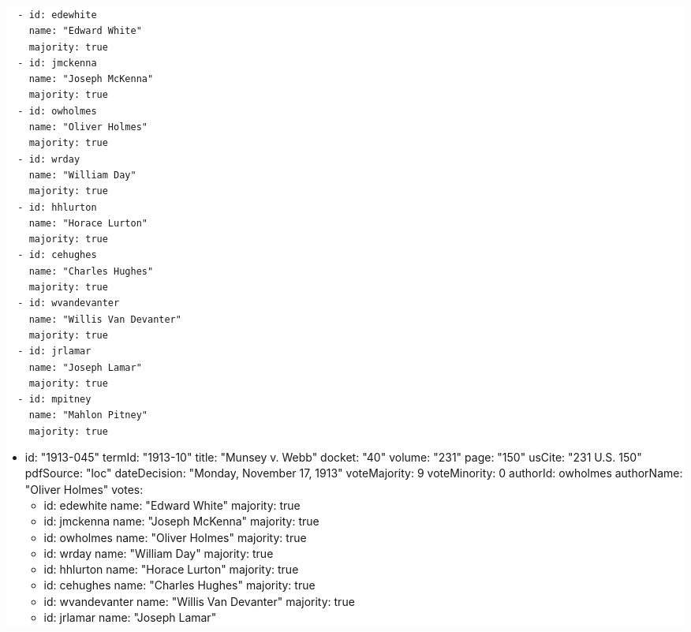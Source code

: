       - id: edewhite
        name: "Edward White"
        majority: true
      - id: jmckenna
        name: "Joseph McKenna"
        majority: true
      - id: owholmes
        name: "Oliver Holmes"
        majority: true
      - id: wrday
        name: "William Day"
        majority: true
      - id: hhlurton
        name: "Horace Lurton"
        majority: true
      - id: cehughes
        name: "Charles Hughes"
        majority: true
      - id: wvandevanter
        name: "Willis Van Devanter"
        majority: true
      - id: jrlamar
        name: "Joseph Lamar"
        majority: true
      - id: mpitney
        name: "Mahlon Pitney"
        majority: true
  - id: "1913-045"
    termId: "1913-10"
    title: "Munsey v. Webb"
    docket: "40"
    volume: "231"
    page: "150"
    usCite: "231 U.S. 150"
    pdfSource: "loc"
    dateDecision: "Monday, November 17, 1913"
    voteMajority: 9
    voteMinority: 0
    authorId: owholmes
    authorName: "Oliver Holmes"
    votes:
      - id: edewhite
        name: "Edward White"
        majority: true
      - id: jmckenna
        name: "Joseph McKenna"
        majority: true
      - id: owholmes
        name: "Oliver Holmes"
        majority: true
      - id: wrday
        name: "William Day"
        majority: true
      - id: hhlurton
        name: "Horace Lurton"
        majority: true
      - id: cehughes
        name: "Charles Hughes"
        majority: true
      - id: wvandevanter
        name: "Willis Van Devanter"
        majority: true
      - id: jrlamar
        name: "Joseph Lamar"
